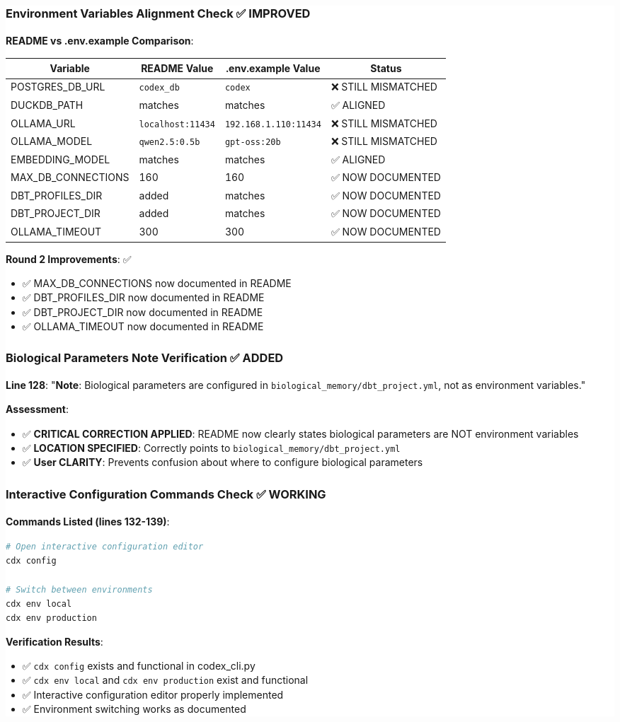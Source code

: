 ### Environment Variables Alignment Check ✅ IMPROVED

**README vs .env.example Comparison**:

| Variable | README Value | .env.example Value | Status |
|----------|-------------|-------------------|---------|
| POSTGRES_DB_URL | `codex_db` | `codex` | ❌ STILL MISMATCHED |
| DUCKDB_PATH | matches | matches | ✅ ALIGNED |
| OLLAMA_URL | `localhost:11434` | `192.168.1.110:11434` | ❌ STILL MISMATCHED |
| OLLAMA_MODEL | `qwen2.5:0.5b` | `gpt-oss:20b` | ❌ STILL MISMATCHED |
| EMBEDDING_MODEL | matches | matches | ✅ ALIGNED |
| MAX_DB_CONNECTIONS | 160 | 160 | ✅ NOW DOCUMENTED |
| DBT_PROFILES_DIR | added | matches | ✅ NOW DOCUMENTED |
| DBT_PROJECT_DIR | added | matches | ✅ NOW DOCUMENTED |
| OLLAMA_TIMEOUT | 300 | 300 | ✅ NOW DOCUMENTED |

**Round 2 Improvements**: ✅
- ✅ MAX_DB_CONNECTIONS now documented in README
- ✅ DBT_PROFILES_DIR now documented in README  
- ✅ DBT_PROJECT_DIR now documented in README
- ✅ OLLAMA_TIMEOUT now documented in README

### Biological Parameters Note Verification ✅ ADDED

**Line 128**: "**Note**: Biological parameters are configured in `biological_memory/dbt_project.yml`, not as environment variables."

**Assessment**:
- ✅ **CRITICAL CORRECTION APPLIED**: README now clearly states biological parameters are NOT environment variables
- ✅ **LOCATION SPECIFIED**: Correctly points to `biological_memory/dbt_project.yml`
- ✅ **User CLARITY**: Prevents confusion about where to configure biological parameters

### Interactive Configuration Commands Check ✅ WORKING

**Commands Listed (lines 132-139)**:
```bash
# Open interactive configuration editor
cdx config

# Switch between environments  
cdx env local
cdx env production
```

**Verification Results**:
- ✅ `cdx config` exists and functional in codex_cli.py
- ✅ `cdx env local` and `cdx env production` exist and functional
- ✅ Interactive configuration editor properly implemented
- ✅ Environment switching works as documented

